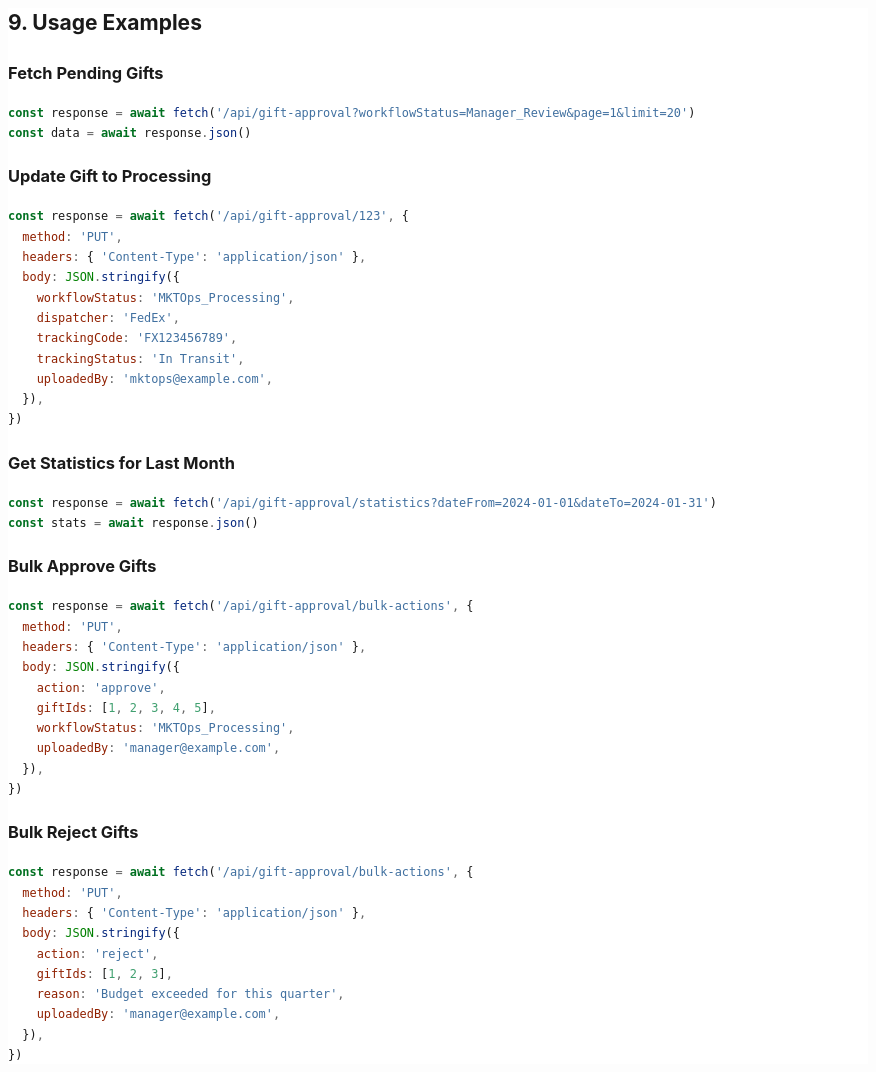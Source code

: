 
## 9. Usage Examples

### Fetch Pending Gifts

```javascript
const response = await fetch('/api/gift-approval?workflowStatus=Manager_Review&page=1&limit=20')
const data = await response.json()
```

### Update Gift to Processing

```javascript
const response = await fetch('/api/gift-approval/123', {
  method: 'PUT',
  headers: { 'Content-Type': 'application/json' },
  body: JSON.stringify({
    workflowStatus: 'MKTOps_Processing',
    dispatcher: 'FedEx',
    trackingCode: 'FX123456789',
    trackingStatus: 'In Transit',
    uploadedBy: 'mktops@example.com',
  }),
})
```

### Get Statistics for Last Month

```javascript
const response = await fetch('/api/gift-approval/statistics?dateFrom=2024-01-01&dateTo=2024-01-31')
const stats = await response.json()
```

### Bulk Approve Gifts

```javascript
const response = await fetch('/api/gift-approval/bulk-actions', {
  method: 'PUT',
  headers: { 'Content-Type': 'application/json' },
  body: JSON.stringify({
    action: 'approve',
    giftIds: [1, 2, 3, 4, 5],
    workflowStatus: 'MKTOps_Processing',
    uploadedBy: 'manager@example.com',
  }),
})
```

### Bulk Reject Gifts

```javascript
const response = await fetch('/api/gift-approval/bulk-actions', {
  method: 'PUT',
  headers: { 'Content-Type': 'application/json' },
  body: JSON.stringify({
    action: 'reject',
    giftIds: [1, 2, 3],
    reason: 'Budget exceeded for this quarter',
    uploadedBy: 'manager@example.com',
  }),
})
```
